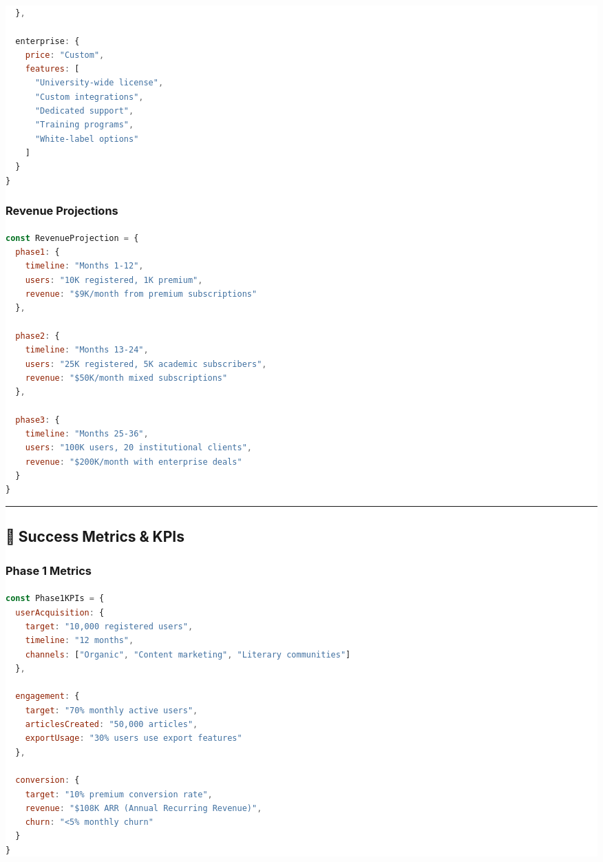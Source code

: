 ```javascript
  },
  
  enterprise: {
    price: "Custom",
    features: [
      "University-wide license",
      "Custom integrations",
      "Dedicated support",
      "Training programs",
      "White-label options"
    ]
  }
}
```

### Revenue Projections
```javascript
const RevenueProjection = {
  phase1: {
    timeline: "Months 1-12",
    users: "10K registered, 1K premium",
    revenue: "$9K/month from premium subscriptions"
  },
  
  phase2: {
    timeline: "Months 13-24",
    users: "25K registered, 5K academic subscribers",
    revenue: "$50K/month mixed subscriptions"
  },
  
  phase3: {
    timeline: "Months 25-36",
    users: "100K users, 20 institutional clients",
    revenue: "$200K/month with enterprise deals"
  }
}
```

---

## 🎯 Success Metrics & KPIs

### Phase 1 Metrics
```javascript
const Phase1KPIs = {
  userAcquisition: {
    target: "10,000 registered users",
    timeline: "12 months",
    channels: ["Organic", "Content marketing", "Literary communities"]
  },
  
  engagement: {
    target: "70% monthly active users",
    articlesCreated: "50,000 articles",
    exportUsage: "30% users use export features"
  },
  
  conversion: {
    target: "10% premium conversion rate",
    revenue: "$108K ARR (Annual Recurring Revenue)",
    churn: "<5% monthly churn"
  }
}
```